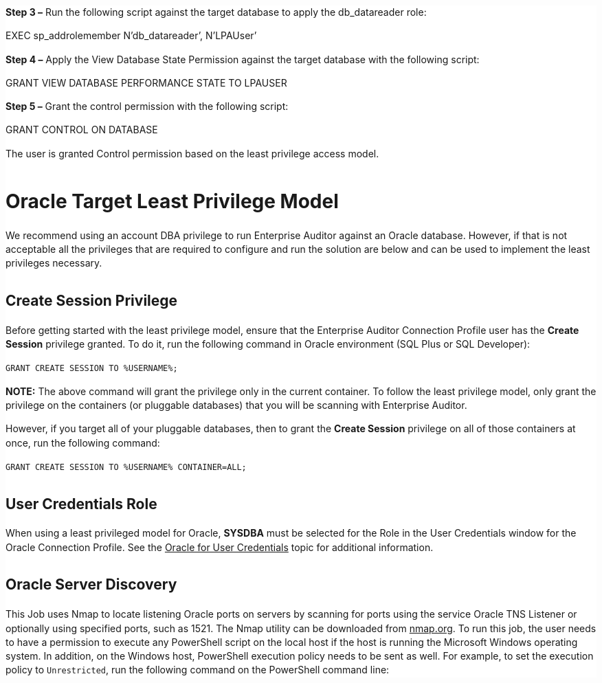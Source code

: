 **Step 3 –** Run the following script against the target database to apply the db_datareader role:

EXEC sp_addrolemember N’db_datareader’, N’LPAUser’

**Step 4 –** Apply the View Database State Permission against the target database with the following
script:

GRANT VIEW DATABASE PERFORMANCE STATE TO LPAUSER

**Step 5 –** Grant the control permission with the following script:

GRANT CONTROL ON DATABASE

The user is granted Control permission based on the least privilege access model.

# Oracle Target Least Privilege Model

We recommend using an account DBA privilege to run Enterprise Auditor against an Oracle database.
However, if that is not acceptable all the privileges that are required to configure and run the
solution are below and can be used to implement the least privileges necessary.

## Create Session Privilege

Before getting started with the least privilege model, ensure that the Enterprise Auditor Connection
Profile user has the **Create Session** privilege granted. To do it, run the following command in
Oracle environment (SQL Plus or SQL Developer):

```
GRANT CREATE SESSION TO %USERNAME%;         
```

**NOTE:** The above command will grant the privilege only in the current container. To follow the
least privilege model, only grant the privilege on the containers (or pluggable databases) that you
will be scanning with Enterprise Auditor.

However, if you target all of your pluggable databases, then to grant the **Create Session**
privilege on all of those containers at once, run the following command:

```
GRANT CREATE SESSION TO %USERNAME% CONTAINER=ALL;         
```

## User Credentials Role

When using a least privileged model for Oracle, **SYSDBA** must be selected for the Role in the User
Credentials window for the Oracle Connection Profile. See the
[Oracle for User Credentials](/docs/accessanalyzer/11.6/administration/settings/connections.md)
topic for additional information.

## Oracle Server Discovery

This Job uses Nmap to locate listening Oracle ports on servers by scanning for ports using the
service Oracle TNS Listener or optionally using specified ports, such as 1521. The Nmap utility can
be downloaded from [nmap.org](http://www.nmap.org/). To run this job, the user needs to have a
permission to execute any PowerShell script on the local host if the host is running the Microsoft
Windows operating system. In addition, on the Windows host, PowerShell execution policy needs to be
sent as well. For example, to set the execution policy to `Unrestricted`, run the following command
on the PowerShell command line:
